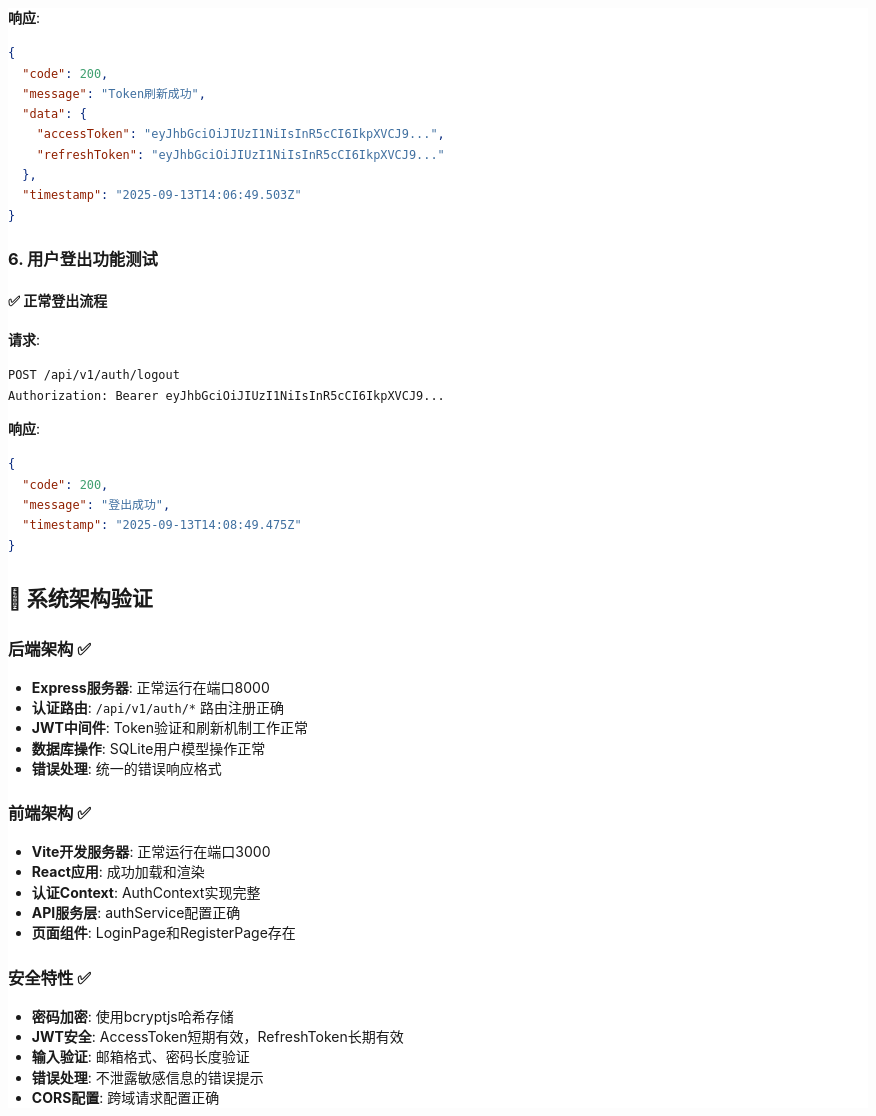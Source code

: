 **响应**:
```json
{
  "code": 200,
  "message": "Token刷新成功",
  "data": {
    "accessToken": "eyJhbGciOiJIUzI1NiIsInR5cCI6IkpXVCJ9...",
    "refreshToken": "eyJhbGciOiJIUzI1NiIsInR5cCI6IkpXVCJ9..."
  },
  "timestamp": "2025-09-13T14:06:49.503Z"
}
```

### 6. 用户登出功能测试

#### ✅ 正常登出流程
**请求**:
```bash
POST /api/v1/auth/logout
Authorization: Bearer eyJhbGciOiJIUzI1NiIsInR5cCI6IkpXVCJ9...
```

**响应**:
```json
{
  "code": 200,
  "message": "登出成功",
  "timestamp": "2025-09-13T14:08:49.475Z"
}
```

## 🔧 系统架构验证

### 后端架构 ✅
- **Express服务器**: 正常运行在端口8000
- **认证路由**: `/api/v1/auth/*` 路由注册正确
- **JWT中间件**: Token验证和刷新机制工作正常
- **数据库操作**: SQLite用户模型操作正常
- **错误处理**: 统一的错误响应格式

### 前端架构 ✅
- **Vite开发服务器**: 正常运行在端口3000
- **React应用**: 成功加载和渲染
- **认证Context**: AuthContext实现完整
- **API服务层**: authService配置正确
- **页面组件**: LoginPage和RegisterPage存在

### 安全特性 ✅
- **密码加密**: 使用bcryptjs哈希存储
- **JWT安全**: AccessToken短期有效，RefreshToken长期有效
- **输入验证**: 邮箱格式、密码长度验证
- **错误处理**: 不泄露敏感信息的错误提示
- **CORS配置**: 跨域请求配置正确
